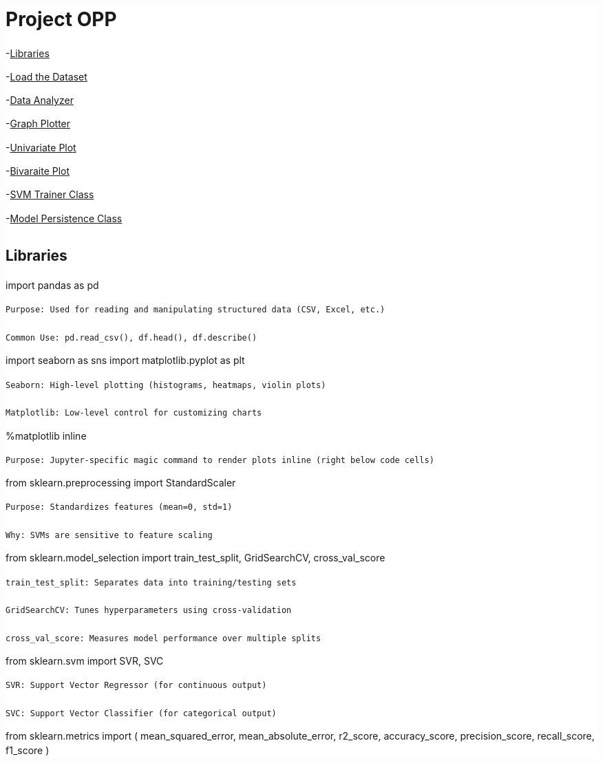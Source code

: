 # Project OPP

-[Libraries](#libraries)

-[Load the Dataset](#load-the-dataset)

-[Data Analyzer](#data-anlyzer)

-[Graph Plotter](#graph-plotter)

-[Univariate Plot](#univariate-plot)

-[Bivaraite Plot](#bivaraite-plot)

-[SVM Trainer Class](#svm-trainer-class)

-[Model Persistence Class](#model-persistence-class)

## Libraries

import pandas as pd

    Purpose: Used for reading and manipulating structured data (CSV, Excel, etc.)

    Common Use: pd.read_csv(), df.head(), df.describe()

import seaborn as sns
import matplotlib.pyplot as plt

    Seaborn: High-level plotting (histograms, heatmaps, violin plots)

    Matplotlib: Low-level control for customizing charts

%matplotlib inline

    Purpose: Jupyter-specific magic command to render plots inline (right below code cells)

from sklearn.preprocessing import StandardScaler

    Purpose: Standardizes features (mean=0, std=1)

    Why: SVMs are sensitive to feature scaling

from sklearn.model_selection import train_test_split, GridSearchCV, cross_val_score

    train_test_split: Separates data into training/testing sets

    GridSearchCV: Tunes hyperparameters using cross-validation

    cross_val_score: Measures model performance over multiple splits

from sklearn.svm import SVR, SVC

    SVR: Support Vector Regressor (for continuous output)

    SVC: Support Vector Classifier (for categorical output)

from sklearn.metrics import (
    mean_squared_error, mean_absolute_error, r2_score,
    accuracy_score, precision_score, recall_score, f1_score
)
